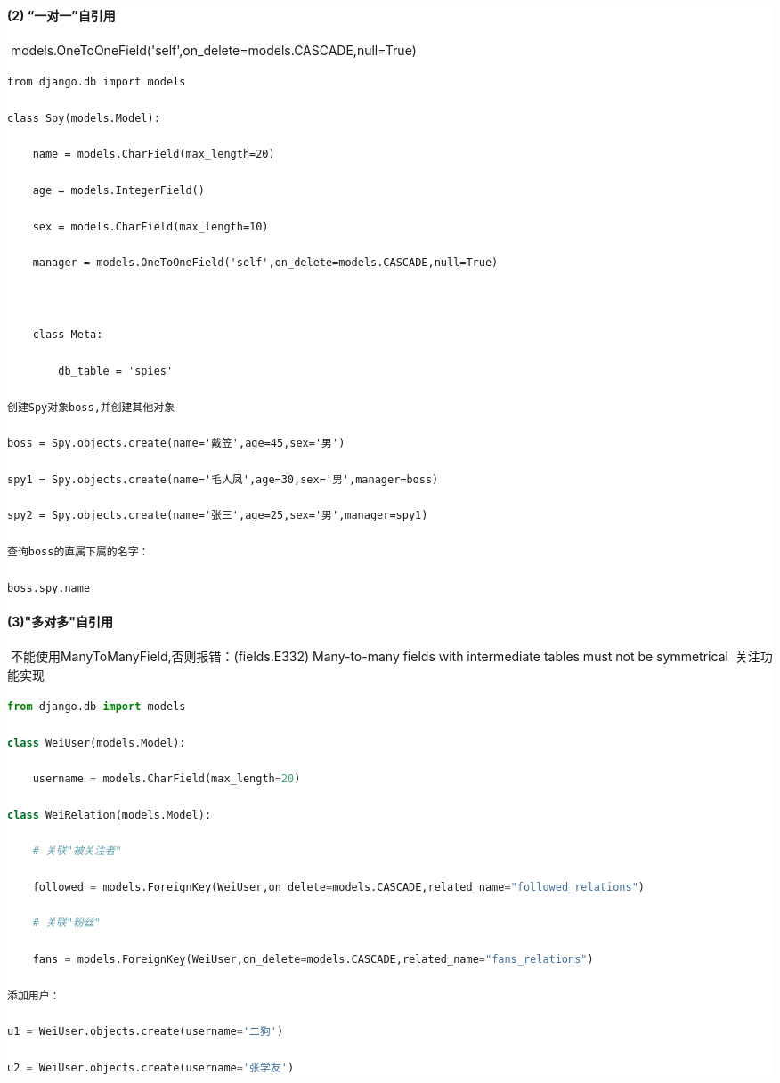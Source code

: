 #### (2)  “一对一”自引用

​		models.OneToOneField('self',on_delete=models.CASCADE,null=True)

```
from django.db import models

class Spy(models.Model):

    name = models.CharField(max_length=20)

    age = models.IntegerField()

    sex = models.CharField(max_length=10)

    manager = models.OneToOneField('self',on_delete=models.CASCADE,null=True)



    class Meta:

        db_table = 'spies'

创建Spy对象boss,并创建其他对象

boss = Spy.objects.create(name='戴笠',age=45,sex='男')

spy1 = Spy.objects.create(name='毛人凤',age=30,sex='男',manager=boss)

spy2 = Spy.objects.create(name='张三',age=25,sex='男',manager=spy1)

查询boss的直属下属的名字：

boss.spy.name
```

#### (3)"多对多"自引用

​		不能使用ManyToManyField,否则报错：(fields.E332) Many-to-many fields with intermediate tables must not be symmetrical
​		关注功能实现

```python
from django.db import models

class WeiUser(models.Model):

    username = models.CharField(max_length=20) 

class WeiRelation(models.Model):

    # 关联"被关注者"

    followed = models.ForeignKey(WeiUser,on_delete=models.CASCADE,related_name="followed_relations")

    # 关联"粉丝"

    fans = models.ForeignKey(WeiUser,on_delete=models.CASCADE,related_name="fans_relations")

添加用户：

u1 = WeiUser.objects.create(username='二狗')

u2 = WeiUser.objects.create(username='张学友')

```